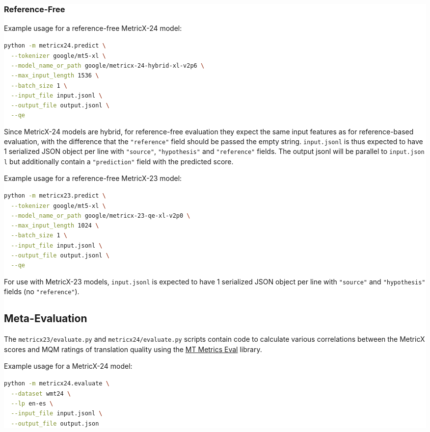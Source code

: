 ### Reference-Free

Example usage for a reference-free MetricX-24 model:

```bash
python -m metricx24.predict \
  --tokenizer google/mt5-xl \
  --model_name_or_path google/metricx-24-hybrid-xl-v2p6 \
  --max_input_length 1536 \
  --batch_size 1 \
  --input_file input.jsonl \
  --output_file output.jsonl \
  --qe
```

Since MetricX-24 models are hybrid, for reference-free evaluation they expect
the same input features as for reference-based evaluation, with the difference
that the `"reference"` field should be passed the empty string. `input.jsonl`
is thus expected to have 1 serialized JSON object per line with `"source"`,
`"hypothesis"` and `"reference"` fields. The output jsonl will be parallel to
`input.jsonl` but additionally contain a `"prediction"` field with the predicted
score.

Example usage for a reference-free MetricX-23 model:

```bash
python -m metricx23.predict \
  --tokenizer google/mt5-xl \
  --model_name_or_path google/metricx-23-qe-xl-v2p0 \
  --max_input_length 1024 \
  --batch_size 1 \
  --input_file input.jsonl \
  --output_file output.jsonl \
  --qe
```

For use with MetricX-23 models, `input.jsonl` is expected to have 1 serialized
JSON object per line with `"source"` and `"hypothesis"` fields (no
`"reference"`).


## Meta-Evaluation

The `metricx23/evaluate.py` and `metricx24/evaluate.py` scripts contain code to
calculate various correlations between the MetricX scores and MQM ratings of
translation quality using the
[MT Metrics Eval](https://github.com/google-research/mt-metrics-eval) library.

Example usage for a MetricX-24 model:

```bash
python -m metricx24.evaluate \
  --dataset wmt24 \
  --lp en-es \
  --input_file input.jsonl \
  --output_file output.json
```

